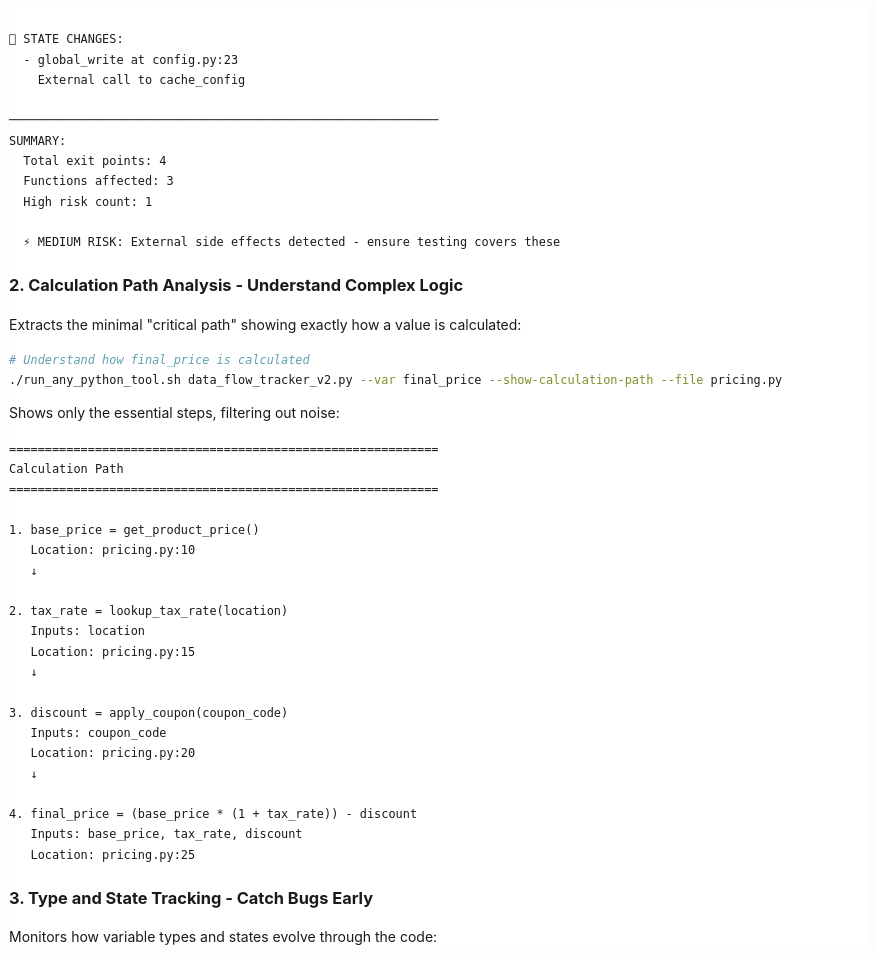```

📝 STATE CHANGES:
  - global_write at config.py:23
    External call to cache_config

────────────────────────────────────────────────────────────
SUMMARY:
  Total exit points: 4
  Functions affected: 3
  High risk count: 1

  ⚡ MEDIUM RISK: External side effects detected - ensure testing covers these
```

### 2. Calculation Path Analysis - Understand Complex Logic

Extracts the minimal "critical path" showing exactly how a value is calculated:

```bash
# Understand how final_price is calculated
./run_any_python_tool.sh data_flow_tracker_v2.py --var final_price --show-calculation-path --file pricing.py
```

Shows only the essential steps, filtering out noise:
```
============================================================
Calculation Path
============================================================

1. base_price = get_product_price()
   Location: pricing.py:10
   ↓

2. tax_rate = lookup_tax_rate(location)
   Inputs: location
   Location: pricing.py:15
   ↓

3. discount = apply_coupon(coupon_code)
   Inputs: coupon_code
   Location: pricing.py:20
   ↓

4. final_price = (base_price * (1 + tax_rate)) - discount
   Inputs: base_price, tax_rate, discount
   Location: pricing.py:25
```

### 3. Type and State Tracking - Catch Bugs Early

Monitors how variable types and states evolve through the code:
